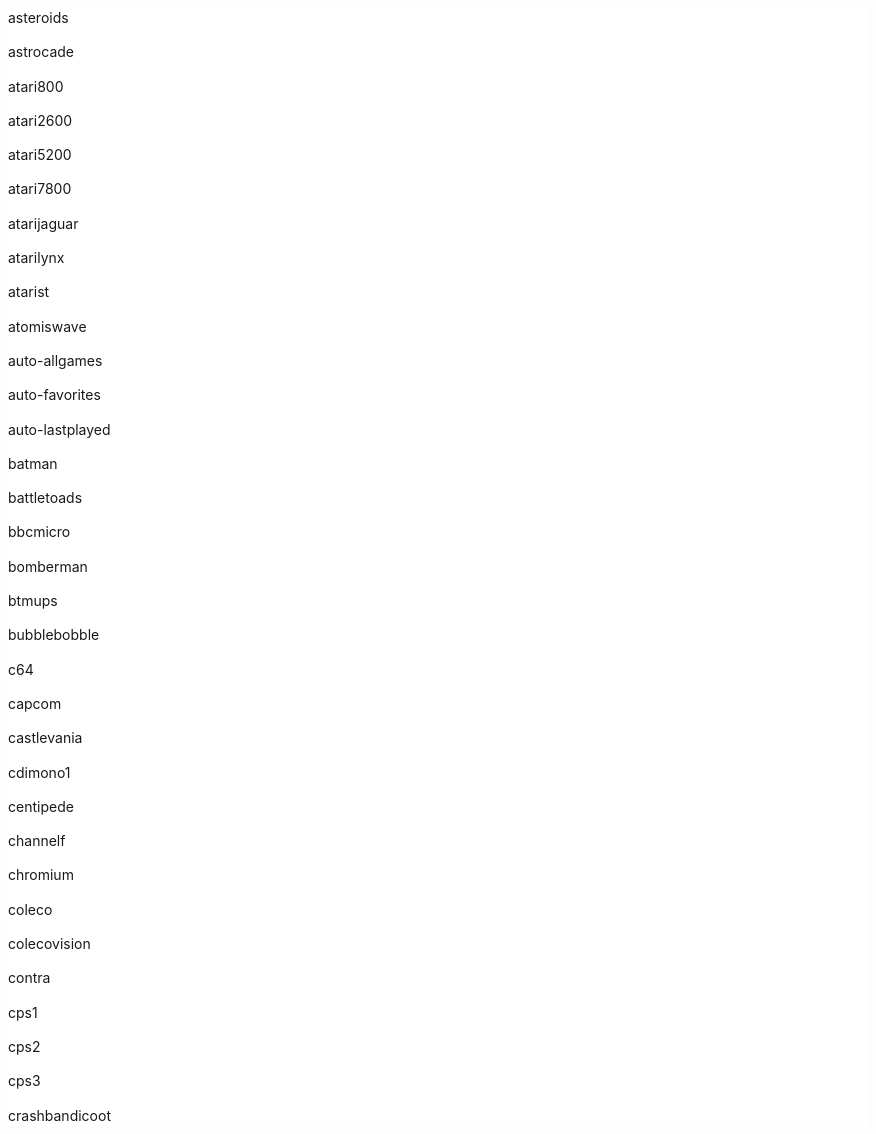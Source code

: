 asteroids

astrocade

atari800

atari2600

atari5200

atari7800

atarijaguar

atarilynx

atarist

atomiswave

auto-allgames

auto-favorites

auto-lastplayed

batman

battletoads

bbcmicro

bomberman

btmups

bubblebobble

c64

capcom

castlevania

cdimono1

centipede

channelf

chromium

coleco

colecovision

contra

cps1

cps2

cps3

crashbandicoot
